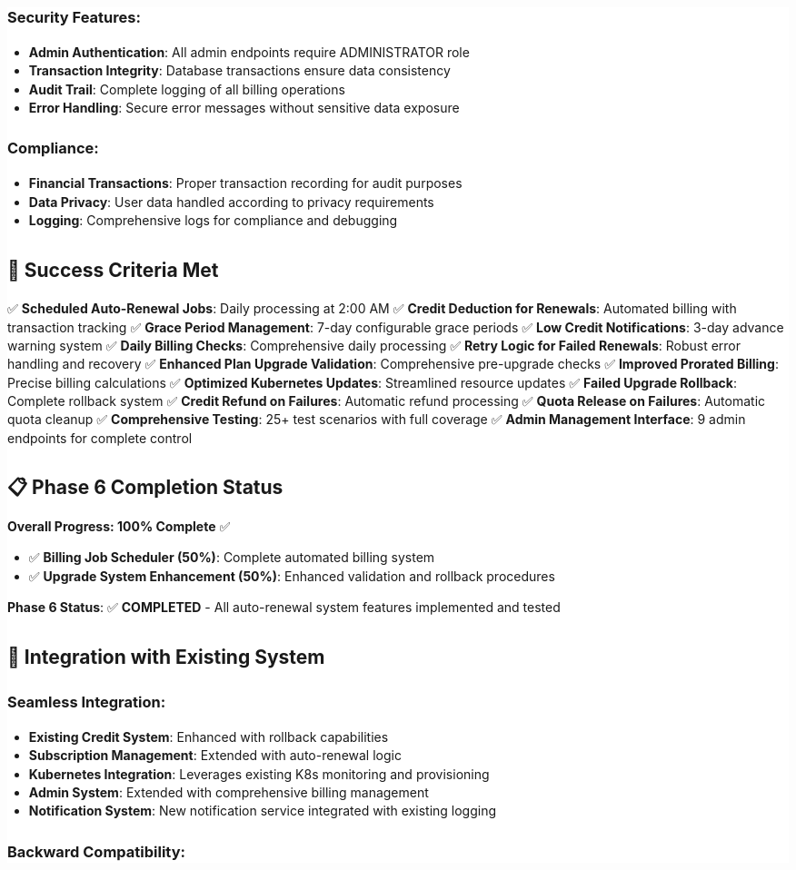 ### Security Features:

- **Admin Authentication**: All admin endpoints require ADMINISTRATOR role
- **Transaction Integrity**: Database transactions ensure data consistency
- **Audit Trail**: Complete logging of all billing operations
- **Error Handling**: Secure error messages without sensitive data exposure

### Compliance:

- **Financial Transactions**: Proper transaction recording for audit purposes
- **Data Privacy**: User data handled according to privacy requirements
- **Logging**: Comprehensive logs for compliance and debugging

## 🎯 Success Criteria Met

✅ **Scheduled Auto-Renewal Jobs**: Daily processing at 2:00 AM
✅ **Credit Deduction for Renewals**: Automated billing with transaction tracking
✅ **Grace Period Management**: 7-day configurable grace periods
✅ **Low Credit Notifications**: 3-day advance warning system
✅ **Daily Billing Checks**: Comprehensive daily processing
✅ **Retry Logic for Failed Renewals**: Robust error handling and recovery
✅ **Enhanced Plan Upgrade Validation**: Comprehensive pre-upgrade checks
✅ **Improved Prorated Billing**: Precise billing calculations
✅ **Optimized Kubernetes Updates**: Streamlined resource updates
✅ **Failed Upgrade Rollback**: Complete rollback system
✅ **Credit Refund on Failures**: Automatic refund processing
✅ **Quota Release on Failures**: Automatic quota cleanup
✅ **Comprehensive Testing**: 25+ test scenarios with full coverage
✅ **Admin Management Interface**: 9 admin endpoints for complete control

## 📋 Phase 6 Completion Status

**Overall Progress: 100% Complete** ✅

- ✅ **Billing Job Scheduler (50%)**: Complete automated billing system
- ✅ **Upgrade System Enhancement (50%)**: Enhanced validation and rollback procedures

**Phase 6 Status**: ✅ **COMPLETED** - All auto-renewal system features implemented and tested

## 🔄 Integration with Existing System

### Seamless Integration:

- **Existing Credit System**: Enhanced with rollback capabilities
- **Subscription Management**: Extended with auto-renewal logic
- **Kubernetes Integration**: Leverages existing K8s monitoring and provisioning
- **Admin System**: Extended with comprehensive billing management
- **Notification System**: New notification service integrated with existing logging

### Backward Compatibility:
